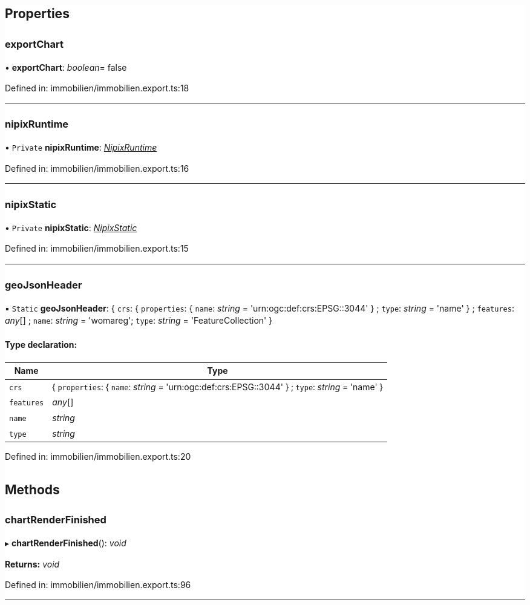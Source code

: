 ## Properties

### exportChart

• **exportChart**: *boolean*= false

Defined in: immobilien/immobilien.export.ts:18

___

### nipixRuntime

• `Private` **nipixRuntime**: [*NipixRuntime*](immobilien.runtime.nipixruntime.md)

Defined in: immobilien/immobilien.export.ts:16

___

### nipixStatic

• `Private` **nipixStatic**: [*NipixStatic*](immobilien.static.nipixstatic.md)

Defined in: immobilien/immobilien.export.ts:15

___

### geoJsonHeader

▪ `Static` **geoJsonHeader**: { `crs`: { `properties`: { `name`: *string* = 'urn:ogc:def:crs:EPSG::3044' } ; `type`: *string* = 'name' } ; `features`: *any*[] ; `name`: *string* = 'womareg'; `type`: *string* = 'FeatureCollection' }

#### Type declaration:

Name | Type |
------ | ------ |
`crs` | { `properties`: { `name`: *string* = 'urn:ogc:def:crs:EPSG::3044' } ; `type`: *string* = 'name' } |
`features` | *any*[] |
`name` | *string* |
`type` | *string* |

Defined in: immobilien/immobilien.export.ts:20

## Methods

### chartRenderFinished

▸ **chartRenderFinished**(): *void*

**Returns:** *void*

Defined in: immobilien/immobilien.export.ts:96

___
